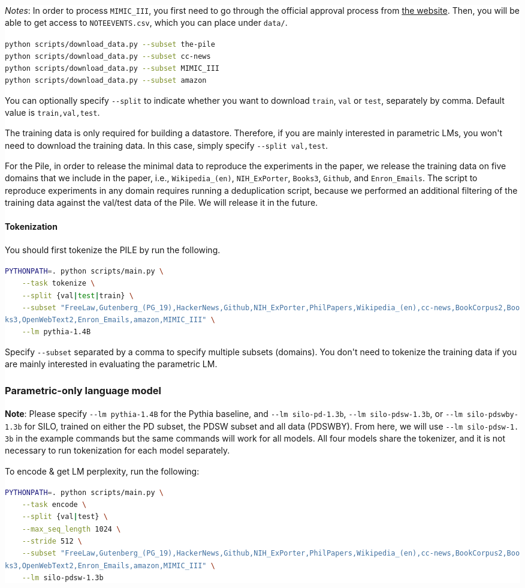 *Notes*: In order to process `MIMIC_III`, you first need to go through the official approval process from [the website](https://physionet.org/content/mimiciii/1.4/).
Then, you will be able to get access to `NOTEEVENTS.csv`, which you can place under `data/`.

```bash
python scripts/download_data.py --subset the-pile
python scripts/download_data.py --subset cc-news
python scripts/download_data.py --subset MIMIC_III
python scripts/download_data.py --subset amazon
```

You can optionally specify `--split` to indicate whether you want to download `train`, `val` or `test`, separately by comma. Default value is `train,val,test`.

The training data is only required for building a datastore. Therefore, if you are mainly interested in parametric LMs, you won't need to download the training data. In this case, simply specify `--split val,test`.

For the Pile, in order to release the minimal data to reproduce the experiments in the paper, we release the training data on five domains that we include in the paper, i.e., `Wikipedia_(en)`, `NIH_ExPorter`, `Books3`, `Github`, and `Enron_Emails`. The script to reproduce experiments in any domain requires running a deduplication script, because we performed an additional filtering of the training data against the val/test data of the Pile. We will release it in the future.

#### Tokenization

You should first tokenize the PILE by run the following.
```bash
PYTHONPATH=. python scripts/main.py \
    --task tokenize \
    --split {val|test|train} \
    --subset "FreeLaw,Gutenberg_(PG_19),HackerNews,Github,NIH_ExPorter,PhilPapers,Wikipedia_(en),cc-news,BookCorpus2,Books3,OpenWebText2,Enron_Emails,amazon,MIMIC_III" \
    --lm pythia-1.4B
```

Specify `--subset` separated by a comma to specify multiple subsets (domains).
You don't need to tokenize the training data if you are mainly interested in evaluating the parametric LM.

### Parametric-only language model

**Note**: Please specify `--lm pythia-1.4B` for the Pythia baseline, and `--lm silo-pd-1.3b`, `--lm silo-pdsw-1.3b`, or `--lm silo-pdswby-1.3b` for SILO, trained on either the PD subset, the PDSW subset and all data (PDSWBY). From here, we will use `--lm silo-pdsw-1.3b` in the example commands but the same commands will work for all models. All four models share the tokenizer, and it is not necessary to run tokenization for each model separately.


To encode & get LM perplexity, run the following:
```bash
PYTHONPATH=. python scripts/main.py \
    --task encode \
    --split {val|test} \
    --max_seq_length 1024 \
    --stride 512 \
    --subset "FreeLaw,Gutenberg_(PG_19),HackerNews,Github,NIH_ExPorter,PhilPapers,Wikipedia_(en),cc-news,BookCorpus2,Books3,OpenWebText2,Enron_Emails,amazon,MIMIC_III" \
    --lm silo-pdsw-1.3b
```
